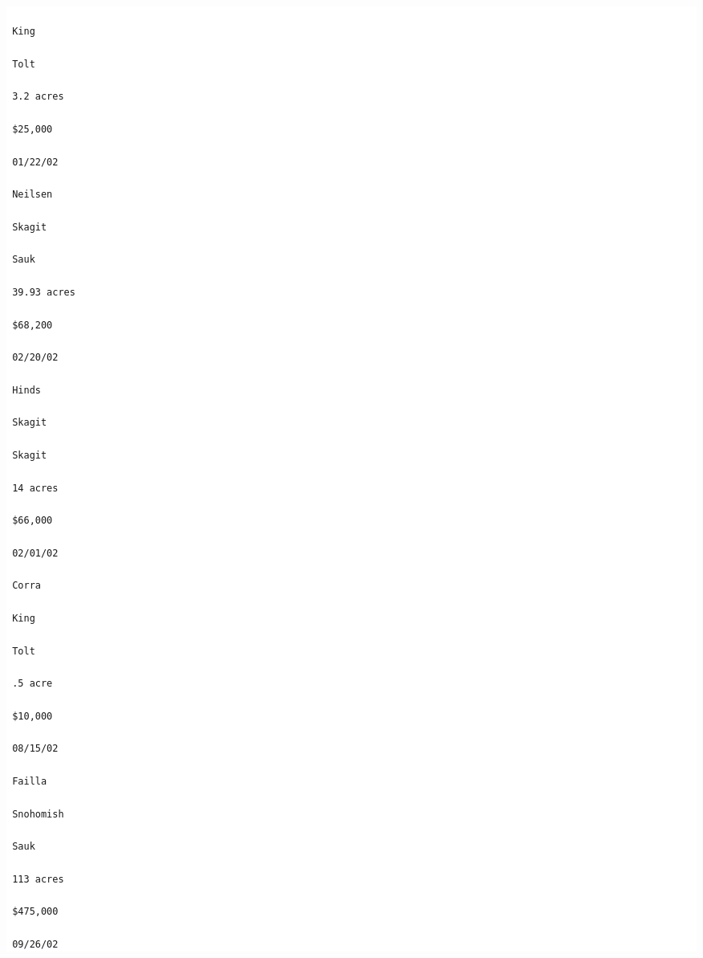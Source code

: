 ```

 King

 Tolt

 3.2 acres

 $25,000

 01/22/02

 Neilsen

 Skagit

 Sauk

 39.93 acres

 $68,200

 02/20/02

 Hinds

 Skagit

 Skagit

 14 acres

 $66,000

 02/01/02

 Corra

 King

 Tolt

 .5 acre

 $10,000

 08/15/02

 Failla

 Snohomish

 Sauk

 113 acres

 $475,000

 09/26/02

```
